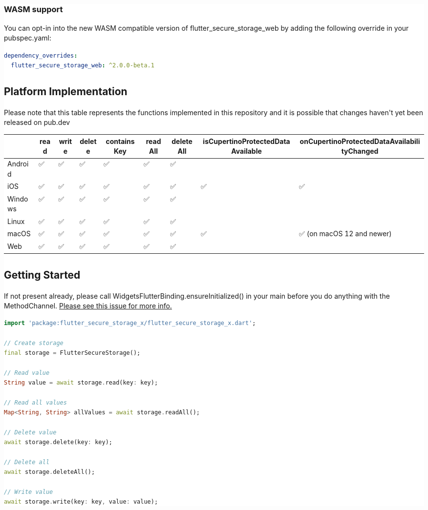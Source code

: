 ### WASM support
You can opt-in into the new WASM compatible version of flutter_secure_storage_web by adding the following override in your pubspec.yaml:

```yaml
dependency_overrides:
  flutter_secure_storage_web: ^2.0.0-beta.1
```

## Platform Implementation
Please note that this table represents the functions implemented in this repository and it is possible that changes haven't yet been released on pub.dev

|         | read               | write              | delete             | containsKey        | readAll            | deleteAll          | isCupertinoProtectedDataAvailable | onCupertinoProtectedDataAvailabilityChanged |
|---------|--------------------|--------------------|--------------------|--------------------|--------------------|--------------------|-----------------------------------|---------------------------------------------|
| Android | :white_check_mark: | :white_check_mark: | :white_check_mark: | :white_check_mark: | :white_check_mark: | :white_check_mark: |                                   |
| iOS     | :white_check_mark: | :white_check_mark: | :white_check_mark: | :white_check_mark: | :white_check_mark: | :white_check_mark: | :white_check_mark:                | :white_check_mark:                          |
| Windows | :white_check_mark: | :white_check_mark: | :white_check_mark: | :white_check_mark: | :white_check_mark: | :white_check_mark: |                                   |
| Linux   | :white_check_mark: | :white_check_mark: | :white_check_mark: | :white_check_mark: | :white_check_mark: | :white_check_mark: |                                   |
| macOS   | :white_check_mark: | :white_check_mark: | :white_check_mark: | :white_check_mark: | :white_check_mark: | :white_check_mark: | :white_check_mark:                | :white_check_mark: (on macOS 12 and newer)  |
| Web     | :white_check_mark: | :white_check_mark: | :white_check_mark: | :white_check_mark: | :white_check_mark: | :white_check_mark: |                                   |

## Getting Started

If not present already, please call WidgetsFlutterBinding.ensureInitialized() in your main before you do anything with the MethodChannel. [Please see this issue  for more info.](https://github.com/mogol/flutter_secure_storage/issues/336)

```dart
import 'package:flutter_secure_storage_x/flutter_secure_storage_x.dart';

// Create storage
final storage = FlutterSecureStorage();

// Read value
String value = await storage.read(key: key);

// Read all values
Map<String, String> allValues = await storage.readAll();

// Delete value
await storage.delete(key: key);

// Delete all
await storage.deleteAll();

// Write value
await storage.write(key: key, value: value);
```
